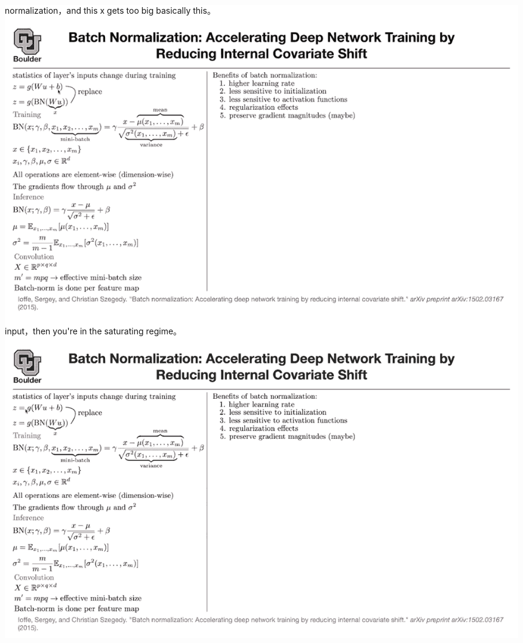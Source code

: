 normalization，and this x gets too big basically this。



![](img/3f2c7619a5a495e0dd801d97904a2eb9_111.png)

input，then you're in the saturating regime。

![](img/3f2c7619a5a495e0dd801d97904a2eb9_113.png)
